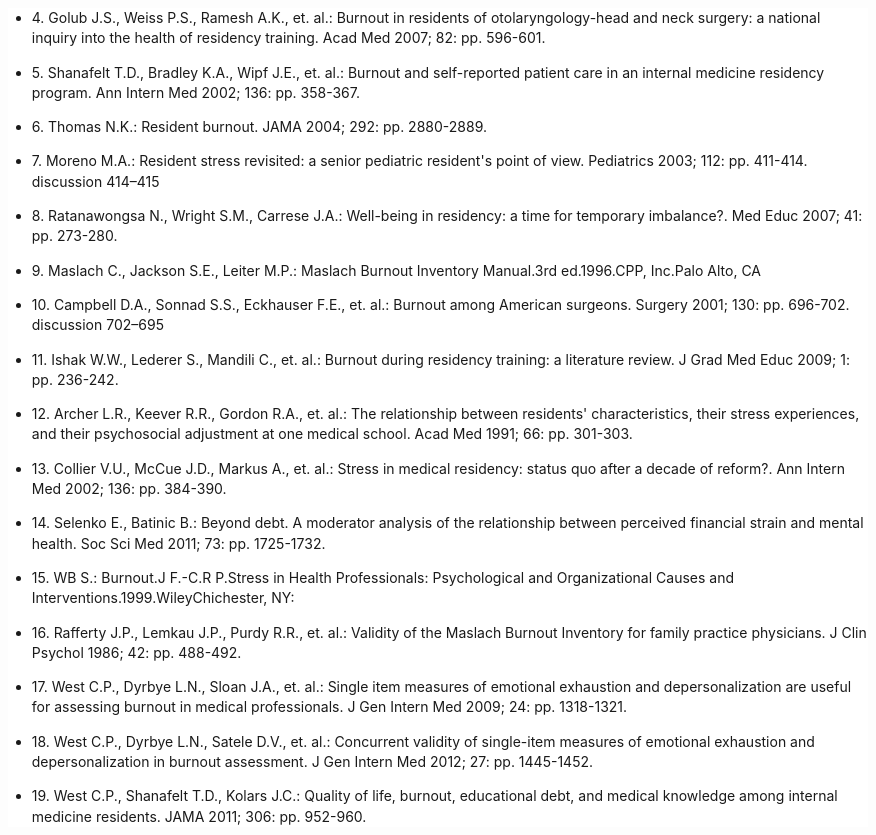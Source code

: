 - 4\. Golub J.S., Weiss P.S., Ramesh A.K., et. al.: Burnout in residents of otolaryngology-head and neck surgery: a national inquiry into the health of residency training. Acad Med 2007; 82: pp. 596-601.


- 5\. Shanafelt T.D., Bradley K.A., Wipf J.E., et. al.: Burnout and self-reported patient care in an internal medicine residency program. Ann Intern Med 2002; 136: pp. 358-367.


- 6\. Thomas N.K.: Resident burnout. JAMA 2004; 292: pp. 2880-2889.


- 7\. Moreno M.A.: Resident stress revisited: a senior pediatric resident's point of view. Pediatrics 2003; 112: pp. 411-414. discussion 414–415


- 8\. Ratanawongsa N., Wright S.M., Carrese J.A.: Well-being in residency: a time for temporary imbalance?. Med Educ 2007; 41: pp. 273-280.


- 9\. Maslach C., Jackson S.E., Leiter M.P.: Maslach Burnout Inventory Manual.3rd ed.1996.CPP, Inc.Palo Alto, CA


- 10\. Campbell D.A., Sonnad S.S., Eckhauser F.E., et. al.: Burnout among American surgeons. Surgery 2001; 130: pp. 696-702. discussion 702–695


- 11\. Ishak W.W., Lederer S., Mandili C., et. al.: Burnout during residency training: a literature review. J Grad Med Educ 2009; 1: pp. 236-242.


- 12\. Archer L.R., Keever R.R., Gordon R.A., et. al.: The relationship between residents' characteristics, their stress experiences, and their psychosocial adjustment at one medical school. Acad Med 1991; 66: pp. 301-303.


- 13\. Collier V.U., McCue J.D., Markus A., et. al.: Stress in medical residency: status quo after a decade of reform?. Ann Intern Med 2002; 136: pp. 384-390.


- 14\. Selenko E., Batinic B.: Beyond debt. A moderator analysis of the relationship between perceived financial strain and mental health. Soc Sci Med 2011; 73: pp. 1725-1732.


- 15\. WB S.: Burnout.J F.-C.R P.Stress in Health Professionals: Psychological and Organizational Causes and Interventions.1999.WileyChichester, NY:


- 16\. Rafferty J.P., Lemkau J.P., Purdy R.R., et. al.: Validity of the Maslach Burnout Inventory for family practice physicians. J Clin Psychol 1986; 42: pp. 488-492.


- 17\. West C.P., Dyrbye L.N., Sloan J.A., et. al.: Single item measures of emotional exhaustion and depersonalization are useful for assessing burnout in medical professionals. J Gen Intern Med 2009; 24: pp. 1318-1321.


- 18\. West C.P., Dyrbye L.N., Satele D.V., et. al.: Concurrent validity of single-item measures of emotional exhaustion and depersonalization in burnout assessment. J Gen Intern Med 2012; 27: pp. 1445-1452.


- 19\. West C.P., Shanafelt T.D., Kolars J.C.: Quality of life, burnout, educational debt, and medical knowledge among internal medicine residents. JAMA 2011; 306: pp. 952-960.
